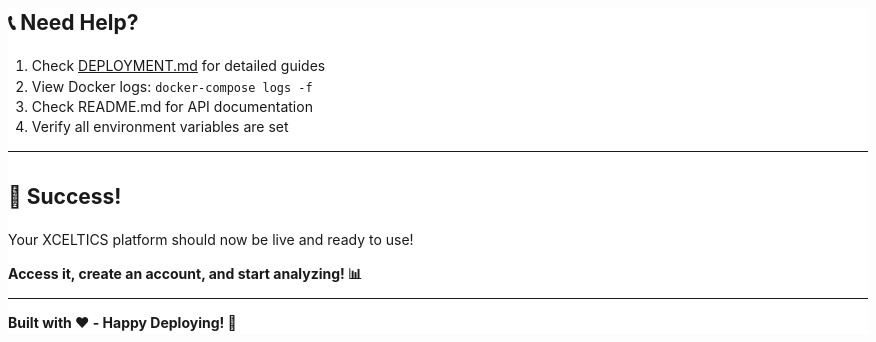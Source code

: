 
## 📞 Need Help?

1. Check [DEPLOYMENT.md](./DEPLOYMENT.md) for detailed guides
2. View Docker logs: `docker-compose logs -f`
3. Check README.md for API documentation
4. Verify all environment variables are set

---

## 🎉 Success!

Your XCELTICS platform should now be live and ready to use!

**Access it, create an account, and start analyzing! 📊**

---

**Built with ❤️ - Happy Deploying! 🚀**
